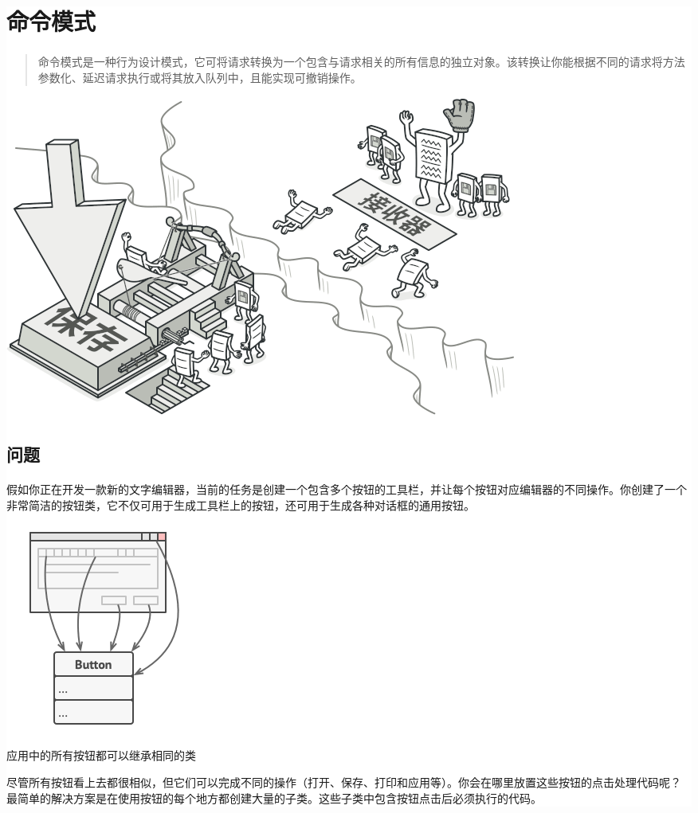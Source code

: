 # 命令模式

> 命令模式是一种行为设计模式，它可将请求转换为一个包含与请求相关的所有信息的独立对象。该转换让你能根据不同的请求将方法参数化、延迟请求执行或将其放入队列中，且能实现可撤销操作。

![img.png](img.png)


## 问题
假如你正在开发一款新的文字编辑器，当前的任务是创建一个包含多个按钮的工具栏，并让每个按钮对应编辑器的不同操作。你创建了一个非常简洁的按钮类，它不仅可用于生成工具栏上的按钮，还可用于生成各种对话框的通用按钮。

![img_1.png](img_1.png)

应用中的所有按钮都可以继承相同的类

尽管所有按钮看上去都很相似，但它们可以完成不同的操作（打开、保存、打印和应用等）。你会在哪里放置这些按钮的点击处理代码呢？最简单的解决方案是在使用按钮的每个地方都创建大量的子类。这些子类中包含按钮点击后必须执行的代码。
